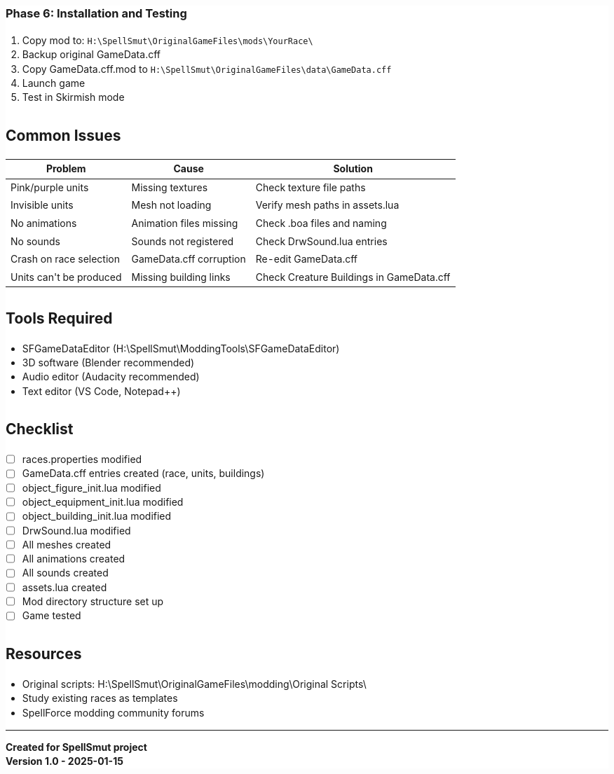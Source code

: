 ### Phase 6: Installation and Testing

1. Copy mod to: `H:\SpellSmut\OriginalGameFiles\mods\YourRace\`
2. Backup original GameData.cff
3. Copy GameData.cff.mod to `H:\SpellSmut\OriginalGameFiles\data\GameData.cff`
4. Launch game
5. Test in Skirmish mode

## Common Issues

| Problem | Cause | Solution |
|---------|-------|----------|
| Pink/purple units | Missing textures | Check texture file paths |
| Invisible units | Mesh not loading | Verify mesh paths in assets.lua |
| No animations | Animation files missing | Check .boa files and naming |
| No sounds | Sounds not registered | Check DrwSound.lua entries |
| Crash on race selection | GameData.cff corruption | Re-edit GameData.cff |
| Units can't be produced | Missing building links | Check Creature Buildings in GameData.cff |

## Tools Required

- SFGameDataEditor (H:\SpellSmut\ModdingTools\SFGameDataEditor\)
- 3D software (Blender recommended)
- Audio editor (Audacity recommended)
- Text editor (VS Code, Notepad++)

## Checklist

- [ ] races.properties modified
- [ ] GameData.cff entries created (race, units, buildings)
- [ ] object_figure_init.lua modified
- [ ] object_equipment_init.lua modified
- [ ] object_building_init.lua modified
- [ ] DrwSound.lua modified
- [ ] All meshes created
- [ ] All animations created
- [ ] All sounds created
- [ ] assets.lua created
- [ ] Mod directory structure set up
- [ ] Game tested

## Resources

- Original scripts: H:\SpellSmut\OriginalGameFiles\modding\Original Scripts\
- Study existing races as templates
- SpellForce modding community forums

---

**Created for SpellSmut project**  
**Version 1.0 - 2025-01-15**
